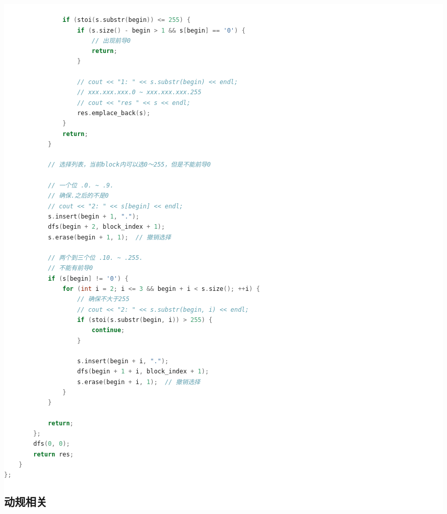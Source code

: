 ```cpp

                if (stoi(s.substr(begin)) <= 255) {
                    if (s.size() - begin > 1 && s[begin] == '0') {
                        // 出现前导0
                        return;
                    }

                    // cout << "1: " << s.substr(begin) << endl;
                    // xxx.xxx.xxx.0 ~ xxx.xxx.xxx.255
                    // cout << "res " << s << endl;
                    res.emplace_back(s);
                }
                return;
            }

            // 选择列表，当前block内可以选0～255，但是不能前导0

            // 一个位 .0. ~ .9.
            // 确保.之后的不是0
            // cout << "2: " << s[begin] << endl;
            s.insert(begin + 1, ".");
            dfs(begin + 2, block_index + 1);
            s.erase(begin + 1, 1);  // 撤销选择

            // 两个到三个位 .10. ~ .255.
            // 不能有前导0
            if (s[begin] != '0') {
                for (int i = 2; i <= 3 && begin + i < s.size(); ++i) {
                    // 确保不大于255
                    // cout << "2: " << s.substr(begin, i) << endl;
                    if (stoi(s.substr(begin, i)) > 255) {
                        continue;
                    }
                    
                    s.insert(begin + i, ".");
                    dfs(begin + 1 + i, block_index + 1);
                    s.erase(begin + i, 1);  // 撤销选择
                }
            }

            return;
        };
        dfs(0, 0);
        return res;
    }
};
```

## 动规相关
